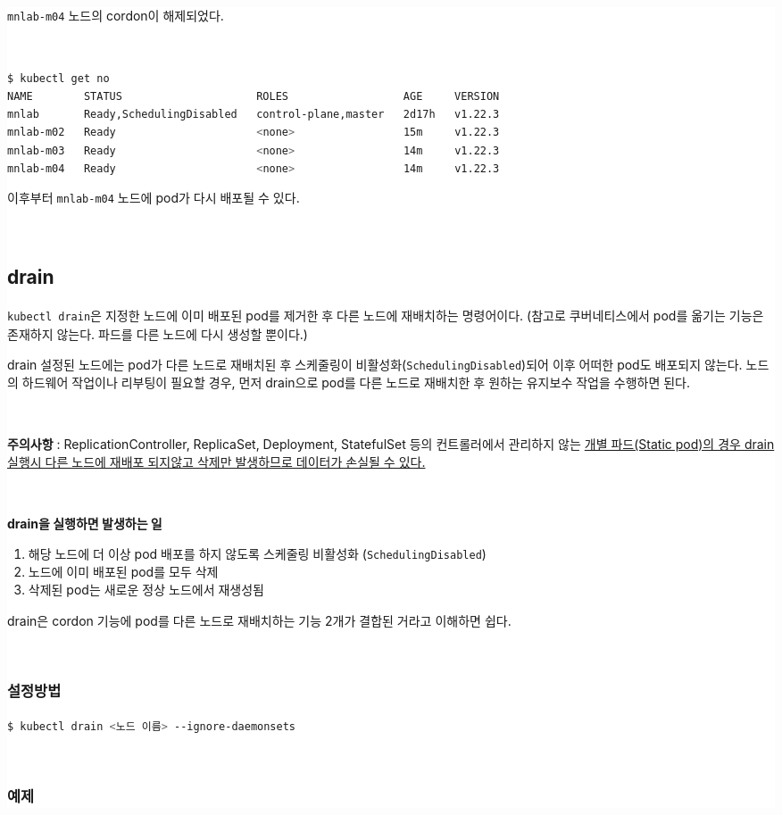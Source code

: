 `mnlab-m04` 노드의 cordon이 해제되었다.  

<br>

```bash
$ kubectl get no
NAME        STATUS                     ROLES                  AGE     VERSION
mnlab       Ready,SchedulingDisabled   control-plane,master   2d17h   v1.22.3
mnlab-m02   Ready                      <none>                 15m     v1.22.3
mnlab-m03   Ready                      <none>                 14m     v1.22.3
mnlab-m04   Ready                      <none>                 14m     v1.22.3
```

이후부터 `mnlab-m04` 노드에 pod가 다시 배포될 수 있다.  

<br>



## drain

`kubectl drain`은 지정한 노드에 이미 배포된 pod를 제거한 후 다른 노드에 재배치하는 명령어이다. (참고로 쿠버네티스에서 pod를 옮기는 기능은 존재하지 않는다. 파드를 다른 노드에 다시 생성할 뿐이다.)  

drain 설정된 노드에는 pod가 다른 노드로 재배치된 후 스케줄링이 비활성화(`SchedulingDisabled`)되어 이후 어떠한 pod도 배포되지 않는다. 노드의 하드웨어 작업이나 리부팅이 필요할 경우, 먼저 drain으로 pod를 다른 노드로 재배치한 후 원하는 유지보수 작업을 수행하면 된다.

<br>



**주의사항** : ReplicationController, ReplicaSet, Deployment, StatefulSet 등의 컨트롤러에서 관리하지 않는 <u>개별 파드(Static pod)의 경우 drain 실행시 다른 노드에 재배포 되지않고 삭제만 발생하므로 데이터가 손실될 수 있다.</u>  

<br>



**drain을 실행하면 발생하는 일**

1. 해당 노드에 더 이상 pod 배포를 하지 않도록 스케줄링 비활성화 (`SchedulingDisabled`)
2. 노드에 이미 배포된 pod를 모두 삭제
3. 삭제된 pod는 새로운 정상 노드에서 재생성됨

drain은 cordon 기능에 pod를 다른 노드로 재배치하는 기능 2개가 결합된 거라고 이해하면 쉽다.

<br>



### 설정방법

```bash
$ kubectl drain <노드 이름> --ignore-daemonsets
```

<br>



### 예제
